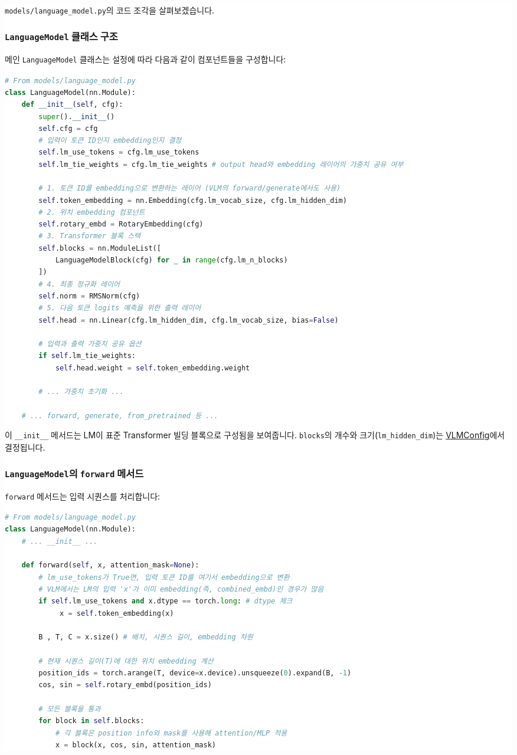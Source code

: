 `models/language_model.py`의 코드 조각을 살펴보겠습니다.

### `LanguageModel` 클래스 구조

메인 `LanguageModel` 클래스는 설정에 따라 다음과 같이 컴포넌트들을 구성합니다:

```python
# From models/language_model.py
class LanguageModel(nn.Module):
    def __init__(self, cfg):
        super().__init__()
        self.cfg = cfg
        # 입력이 토큰 ID인지 embedding인지 결정
        self.lm_use_tokens = cfg.lm_use_tokens 
        self.lm_tie_weights = cfg.lm_tie_weights # output head와 embedding 레이어의 가중치 공유 여부

        # 1. 토큰 ID를 embedding으로 변환하는 레이어 (VLM의 forward/generate에서도 사용)
        self.token_embedding = nn.Embedding(cfg.lm_vocab_size, cfg.lm_hidden_dim)
        # 2. 위치 embedding 컴포넌트
        self.rotary_embd = RotaryEmbedding(cfg)
        # 3. Transformer 블록 스택
        self.blocks = nn.ModuleList([
            LanguageModelBlock(cfg) for _ in range(cfg.lm_n_blocks)
        ])
        # 4. 최종 정규화 레이어
        self.norm = RMSNorm(cfg) 
        # 5. 다음 토큰 logits 예측을 위한 출력 레이어
        self.head = nn.Linear(cfg.lm_hidden_dim, cfg.lm_vocab_size, bias=False)
        
        # 입력과 출력 가중치 공유 옵션
        if self.lm_tie_weights:
            self.head.weight = self.token_embedding.weight

        # ... 가중치 초기화 ...
        
    # ... forward, generate, from_pretrained 등 ...
```

이 `__init__` 메서드는 LM이 표준 Transformer 빌딩 블록으로 구성됨을 보여줍니다. `blocks`의 개수와 크기(`lm_hidden_dim`)는 [VLMConfig](01_vlmconfig_.md)에서 결정됩니다.

### `LanguageModel`의 `forward` 메서드

`forward` 메서드는 입력 시퀀스를 처리합니다:

```python
# From models/language_model.py
class LanguageModel(nn.Module):
    # ... __init__ ...

    def forward(self, x, attention_mask=None):
        # lm_use_tokens가 True면, 입력 토큰 ID를 여기서 embedding으로 변환
        # VLM에서는 LM의 입력 'x'가 이미 embedding(즉, combined_embd)인 경우가 많음
        if self.lm_use_tokens and x.dtype == torch.long: # dtype 체크
             x = self.token_embedding(x) 
        
        B , T, C = x.size() # 배치, 시퀀스 길이, embedding 차원
        
        # 현재 시퀀스 길이(T)에 대한 위치 embedding 계산
        position_ids = torch.arange(T, device=x.device).unsqueeze(0).expand(B, -1) 
        cos, sin = self.rotary_embd(position_ids) 

        # 모든 블록을 통과
        for block in self.blocks:
            # 각 블록은 position info와 mask를 사용해 attention/MLP 적용
            x = block(x, cos, sin, attention_mask) 
```